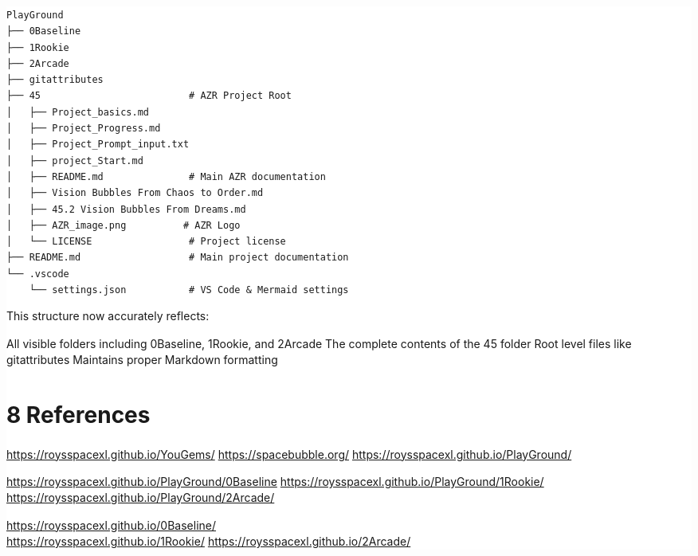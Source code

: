 ```
PlayGround
├── 0Baseline
├── 1Rookie
├── 2Arcade
├── gitattributes
├── 45                          # AZR Project Root
│   ├── Project_basics.md
│   ├── Project_Progress.md
│   ├── Project_Prompt_input.txt
│   ├── project_Start.md
│   ├── README.md               # Main AZR documentation
│   ├── Vision Bubbles From Chaos to Order.md
│   ├── 45.2 Vision Bubbles From Dreams.md
│   ├── AZR_image.png          # AZR Logo
│   └── LICENSE                 # Project license
├── README.md                   # Main project documentation
└── .vscode
    └── settings.json           # VS Code & Mermaid settings
```

This structure now accurately reflects:

All visible folders including 0Baseline, 1Rookie, and 2Arcade
The complete contents of the 45 folder
Root level files like gitattributes
Maintains proper Markdown formatting

# 8 References

https://roysspacexl.github.io/YouGems/ 
https://spacebubble.org/
https://roysspacexl.github.io/PlayGround/   

https://roysspacexl.github.io/PlayGround/0Baseline
https://roysspacexl.github.io/PlayGround/1Rookie/   
https://roysspacexl.github.io/PlayGround/2Arcade/   

https://roysspacexl.github.io/0Baseline/   
https://roysspacexl.github.io/1Rookie/
https://roysspacexl.github.io/2Arcade/



